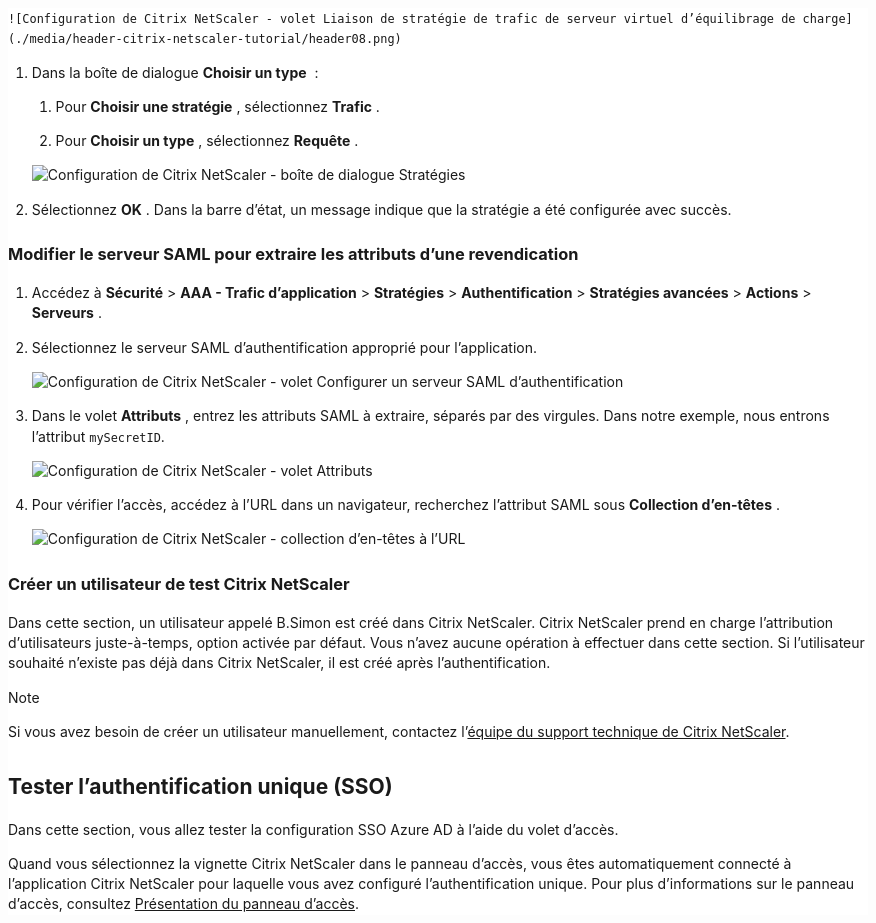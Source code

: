     ![Configuration de Citrix NetScaler - volet Liaison de stratégie de trafic de serveur virtuel d’équilibrage de charge](./media/header-citrix-netscaler-tutorial/header08.png)

1. Dans la boîte de dialogue **Choisir un type**  :

    1. Pour **Choisir une stratégie** , sélectionnez **Trafic** .

    1. Pour **Choisir un type** , sélectionnez **Requête** .

    ![Configuration de Citrix NetScaler - boîte de dialogue Stratégies](./media/header-citrix-netscaler-tutorial/header07.png)

1.  Sélectionnez **OK** . Dans la barre d’état, un message indique que la stratégie a été configurée avec succès.

### <a name="modify-the-saml-server-to-extract-attributes-from-a-claim"></a>Modifier le serveur SAML pour extraire les attributs d’une revendication

1.  Accédez à **Sécurité** > **AAA - Trafic d’application** > **Stratégies** > **Authentification** > **Stratégies avancées** > **Actions** > **Serveurs** .

1.  Sélectionnez le serveur SAML d’authentification approprié pour l’application.
 
    ![Configuration de Citrix NetScaler - volet Configurer un serveur SAML d’authentification](./media/header-citrix-netscaler-tutorial/header09.png)

1. Dans le volet **Attributs** , entrez les attributs SAML à extraire, séparés par des virgules. Dans notre exemple, nous entrons l’attribut `mySecretID`.
 
    ![Configuration de Citrix NetScaler - volet Attributs](./media/header-citrix-netscaler-tutorial/header10.png)

1. Pour vérifier l’accès, accédez à l’URL dans un navigateur, recherchez l’attribut SAML sous **Collection d’en-têtes** .

    ![Configuration de Citrix NetScaler - collection d’en-têtes à l’URL](./media/header-citrix-netscaler-tutorial/header11.png)

### <a name="create-a-citrix-netscaler-test-user"></a>Créer un utilisateur de test Citrix NetScaler

Dans cette section, un utilisateur appelé B.Simon est créé dans Citrix NetScaler. Citrix NetScaler prend en charge l’attribution d’utilisateurs juste-à-temps, option activée par défaut. Vous n’avez aucune opération à effectuer dans cette section. Si l’utilisateur souhaité n’existe pas déjà dans Citrix NetScaler, il est créé après l’authentification.

> [!NOTE]
> Si vous avez besoin de créer un utilisateur manuellement, contactez l’[équipe du support technique de Citrix NetScaler](https://www.citrix.com/contact/technical-support.html).

## <a name="test-sso"></a>Tester l’authentification unique (SSO) 

Dans cette section, vous allez tester la configuration SSO Azure AD à l’aide du volet d’accès.

Quand vous sélectionnez la vignette Citrix NetScaler dans le panneau d’accès, vous êtes automatiquement connecté à l’application Citrix NetScaler pour laquelle vous avez configuré l’authentification unique. Pour plus d’informations sur le panneau d’accès, consultez [Présentation du panneau d’accès](../user-help/my-apps-portal-end-user-access.md).
